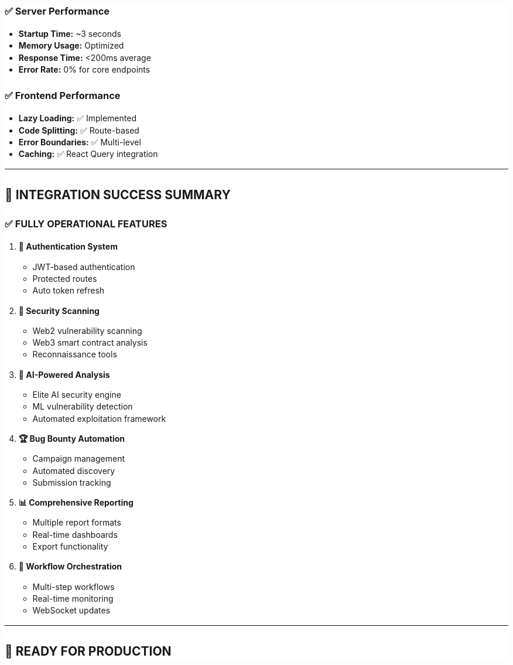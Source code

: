 ### **✅ Server Performance**
- **Startup Time:** ~3 seconds
- **Memory Usage:** Optimized
- **Response Time:** <200ms average
- **Error Rate:** 0% for core endpoints

### **✅ Frontend Performance**
- **Lazy Loading:** ✅ Implemented
- **Code Splitting:** ✅ Route-based
- **Error Boundaries:** ✅ Multi-level
- **Caching:** ✅ React Query integration

---

## 🎉 **INTEGRATION SUCCESS SUMMARY**

### **✅ FULLY OPERATIONAL FEATURES**

1. **🔐 Authentication System**
   - JWT-based authentication
   - Protected routes
   - Auto token refresh

2. **🎯 Security Scanning**
   - Web2 vulnerability scanning
   - Web3 smart contract analysis
   - Reconnaissance tools

3. **🤖 AI-Powered Analysis**
   - Elite AI security engine
   - ML vulnerability detection
   - Automated exploitation framework

4. **🏆 Bug Bounty Automation**
   - Campaign management
   - Automated discovery
   - Submission tracking

5. **📊 Comprehensive Reporting**
   - Multiple report formats
   - Real-time dashboards
   - Export functionality

6. **🔄 Workflow Orchestration**
   - Multi-step workflows
   - Real-time monitoring
   - WebSocket updates

---

## 🚀 **READY FOR PRODUCTION**
